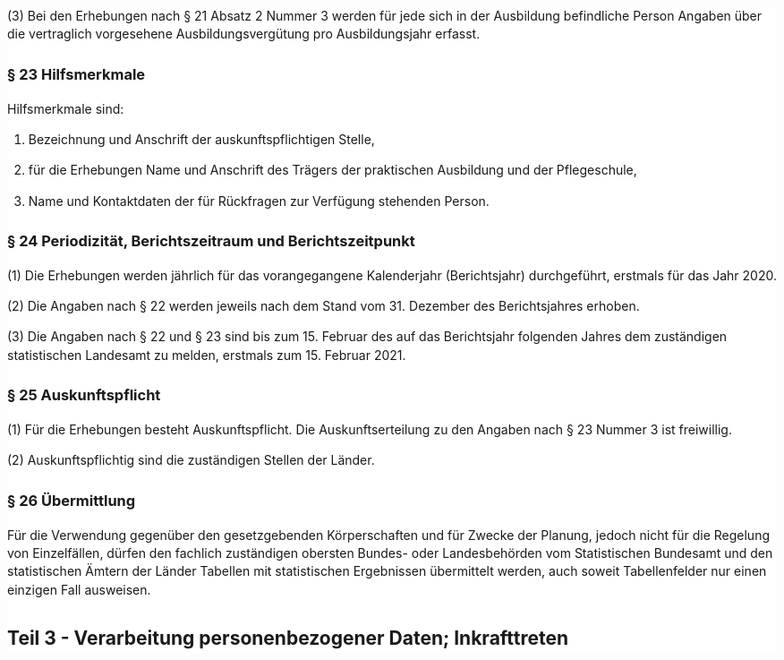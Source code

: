 


(3) Bei den Erhebungen nach § 21 Absatz 2 Nummer 3 werden für jede
sich in der Ausbildung befindliche Person Angaben über die vertraglich
vorgesehene Ausbildungsvergütung pro Ausbildungsjahr erfasst.


### § 23 Hilfsmerkmale

Hilfsmerkmale sind:

1.  Bezeichnung und Anschrift der auskunftspflichtigen Stelle,


2.  für die Erhebungen Name und Anschrift des Trägers der praktischen
    Ausbildung und der Pflegeschule,


3.  Name und Kontaktdaten der für Rückfragen zur Verfügung stehenden
    Person.





### § 24 Periodizität, Berichtszeitraum und Berichtszeitpunkt

(1) Die Erhebungen werden jährlich für das vorangegangene Kalenderjahr
(Berichtsjahr) durchgeführt, erstmals für das Jahr 2020.

(2) Die Angaben nach § 22 werden jeweils nach dem Stand vom 31.
Dezember des Berichtsjahres erhoben.

(3) Die Angaben nach § 22 und § 23 sind bis zum 15. Februar des auf
das Berichtsjahr folgenden Jahres dem zuständigen statistischen
Landesamt zu melden, erstmals zum 15. Februar 2021.


### § 25 Auskunftspflicht

(1) Für die Erhebungen besteht Auskunftspflicht. Die
Auskunftserteilung zu den Angaben nach § 23 Nummer 3 ist freiwillig.

(2) Auskunftspflichtig sind die zuständigen Stellen der Länder.


### § 26 Übermittlung

Für die Verwendung gegenüber den gesetzgebenden Körperschaften und für
Zwecke der Planung, jedoch nicht für die Regelung von Einzelfällen,
dürfen den fachlich zuständigen obersten Bundes- oder Landesbehörden
vom Statistischen Bundesamt und den statistischen Ämtern der Länder
Tabellen mit statistischen Ergebnissen übermittelt werden, auch soweit
Tabellenfelder nur einen einzigen Fall ausweisen.


## Teil 3 - Verarbeitung personenbezogener Daten; Inkrafttreten

